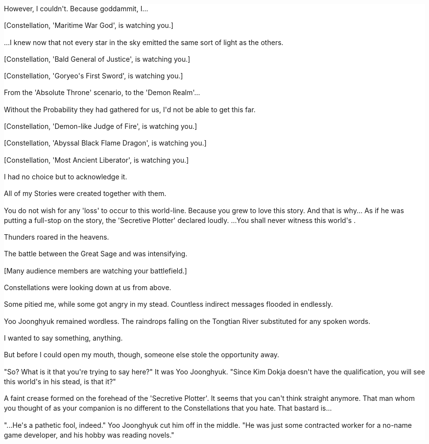 However, I couldn't. Because goddammit, I...

\[Constellation, 'Maritime War God', is watching you.\]

...I knew now that not every star in the sky emitted the same sort of light as
the others.

\[Constellation, 'Bald General of Justice', is watching you.\]

\[Constellation, 'Goryeo's First Sword', is watching you.\]

From the 'Absolute Throne' scenario, to the 'Demon Realm'...

Without the Probability they had gathered for us, I'd not be able to get this
far.

\[Constellation, 'Demon-like Judge of Fire', is watching you.\]

\[Constellation, 'Abyssal Black Flame Dragon', is watching you.\]

\[Constellation, 'Most Ancient Liberator', is watching you.\]

I had no choice but to acknowledge it.

All of my Stories were created together with them.

You do not wish for any 'loss' to occur to this world-line. Because you grew
to love this story. And that is why... As if he was putting a full-stop on the
story, the 'Secretive Plotter' declared loudly. ...You shall never witness this
world's .

Thunders roared in the heavens.

The battle between the Great Sage and <Emperor> was intensifying.

\[Many audience members are watching your battlefield.\]

Constellations were looking down at us from above.

Some pitied me, while some got angry in my stead. Countless indirect messages
flooded in endlessly.

Yoo Joonghyuk remained wordless. The raindrops falling on the Tongtian River
substituted for any spoken words.

I wanted to say something, anything.

But before I could open my mouth, though, someone else stole the opportunity
away.

"So? What is it that you're trying to say here?" It was Yoo Joonghyuk. "Since
Kim Dokja doesn't have the qualification, you will see this world's  in his
stead, is that it?"

A faint crease formed on the forehead of the 'Secretive Plotter'. It seems
that you can't think straight anymore. That man whom you thought of as your
companion is no different to the Constellations that you hate. That bastard
is...

"...He's a pathetic fool, indeed." Yoo Joonghyuk cut him off in the middle. "He
was just some contracted worker for a no-name game developer, and his hobby
was reading novels."

